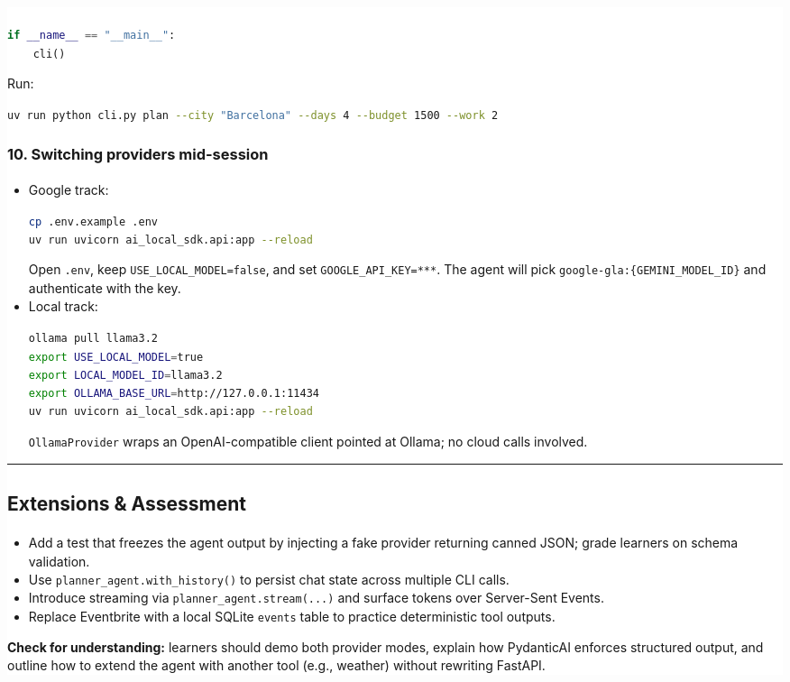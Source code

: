 ```python

if __name__ == "__main__":
    cli()
```

Run:
```bash
uv run python cli.py plan --city "Barcelona" --days 4 --budget 1500 --work 2
```

### 10. Switching providers mid-session
- Google track:
  ```bash
  cp .env.example .env
  uv run uvicorn ai_local_sdk.api:app --reload
  ```
  Open `.env`, keep `USE_LOCAL_MODEL=false`, and set `GOOGLE_API_KEY=***`. The agent will pick `google-gla:{GEMINI_MODEL_ID}` and authenticate with the key.
- Local track:
  ```bash
  ollama pull llama3.2
  export USE_LOCAL_MODEL=true
  export LOCAL_MODEL_ID=llama3.2
  export OLLAMA_BASE_URL=http://127.0.0.1:11434
  uv run uvicorn ai_local_sdk.api:app --reload
  ```
  `OllamaProvider` wraps an OpenAI-compatible client pointed at Ollama; no cloud calls involved.

---

## Extensions & Assessment
- Add a test that freezes the agent output by injecting a fake provider returning canned JSON; grade learners on schema validation.
- Use `planner_agent.with_history()` to persist chat state across multiple CLI calls.
- Introduce streaming via `planner_agent.stream(...)` and surface tokens over Server-Sent Events.
- Replace Eventbrite with a local SQLite `events` table to practice deterministic tool outputs.

**Check for understanding:** learners should demo both provider modes, explain how PydanticAI enforces structured output, and outline how to extend the agent with another tool (e.g., weather) without rewriting FastAPI.
